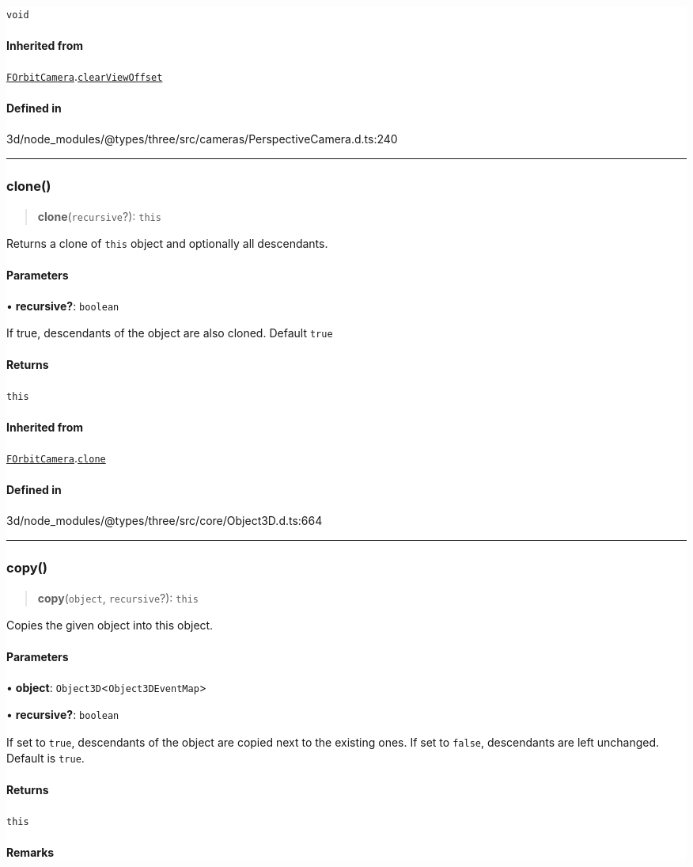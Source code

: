`void`

#### Inherited from

[`FOrbitCamera`](FOrbitCamera.md).[`clearViewOffset`](FOrbitCamera.md#clearviewoffset)

#### Defined in

3d/node\_modules/@types/three/src/cameras/PerspectiveCamera.d.ts:240

***

### clone()

> **clone**(`recursive`?): `this`

Returns a clone of `this` object and optionally all descendants.

#### Parameters

• **recursive?**: `boolean`

If true, descendants of the object are also cloned. Default `true`

#### Returns

`this`

#### Inherited from

[`FOrbitCamera`](FOrbitCamera.md).[`clone`](FOrbitCamera.md#clone)

#### Defined in

3d/node\_modules/@types/three/src/core/Object3D.d.ts:664

***

### copy()

> **copy**(`object`, `recursive`?): `this`

Copies the given object into this object.

#### Parameters

• **object**: `Object3D`\<`Object3DEventMap`\>

• **recursive?**: `boolean`

If set to `true`, descendants of the object are copied next to the existing ones. If set to
`false`, descendants are left unchanged. Default is `true`.

#### Returns

`this`

#### Remarks

